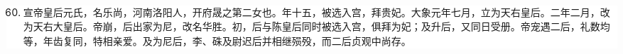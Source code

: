 60. <span id="齐武明皇后娄氏_蠕蠕公主郁久闾氏_彭城太妃尔硃氏_小尔硃氏上党太妃韩氏_冯翊太妃郑氏_高阳太妃游氏_冯娘_李娘文襄敬皇后元氏_琅邪公主_文宣皇后李氏_段昭仪_王嫔_薛嫔孝昭皇后元氏_武成皇后胡氏_弘德李夫人_后主皇后斛律氏后主皇后胡氏_后主皇后穆氏_冯淑妃_周文皇后元氏_文宣皇后叱奴氏孝闵皇后元氏_明敬皇后独孤氏_武成皇后阿史那氏_武皇后李氏宣皇后杨氏_宣皇后硃氏_宣皇后陈氏_宣皇后元氏_宣皇后尉迟氏静皇后司马氏_隋文献皇后独孤氏_宣华夫人陈氏_容华夫人蔡氏_炀愍皇后萧氏-60"></span>
宣帝皇后元氏，名乐尚，河南洛阳人，开府晟之第二女也。年十五，被选入宫，拜贵妃。大象元年七月，立为天右皇后。二年二月，改为天右大皇后。帝崩，后出家为尼，改名华胜。初，后与陈皇后同时被选入宫，俱拜为妃；及升后，又同日受册。帝宠遇二后，礼数均等，年齿复同，特相亲爱。及为尼后，李、硃及尉迟后并相继殒殁，而二后贞观中尚存。

